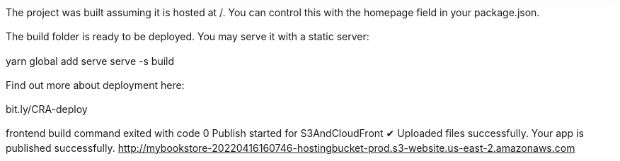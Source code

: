The project was built assuming it is hosted at /.
You can control this with the homepage field in your package.json.

The build folder is ready to be deployed.
You may serve it with a static server:

  yarn global add serve
  serve -s build

Find out more about deployment here:

  bit.ly/CRA-deploy

frontend build command exited with code 0
Publish started for S3AndCloudFront
✔ Uploaded files successfully.
Your app is published successfully.
http://mybookstore-20220416160746-hostingbucket-prod.s3-website.us-east-2.amazonaws.com